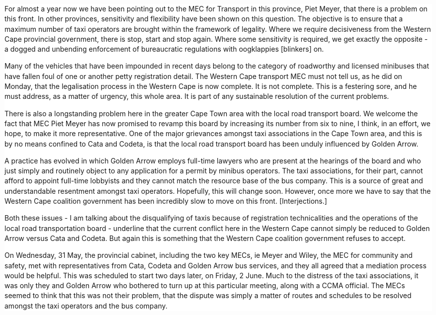 For almost a year now we have been pointing out to the MEC for Transport in
this province, Piet Meyer, that there is a problem on this front. In other
provinces, sensitivity and flexibility have been shown on this question.
The objective is to ensure that a maximum number of taxi operators are
brought within the framework of legality. Where we require decisiveness
from the Western Cape provincial government, there is stop, start and stop
again. Where some sensitivity is required, we get exactly the opposite - a
dogged and unbending enforcement of bureaucratic regulations with
oogklappies [blinkers] on.

Many of the vehicles that have been impounded in recent days belong to the
category of roadworthy and licensed minibuses that have fallen foul of one
or another petty registration detail. The Western Cape transport MEC must
not tell us, as he did on Monday, that the legalisation process in the
Western Cape is now complete. It is not complete. This is a festering sore,
and he must address, as a matter of urgency, this whole area. It is part of
any sustainable resolution of the current problems.

There is also a longstanding problem here in the greater Cape Town area
with the local road transport board. We welcome the fact that MEC Piet
Meyer has now promised to revamp this board by increasing its number from
six to nine, I think, in an effort, we hope, to make it more
representative. One of the major grievances amongst taxi associations in
the Cape Town area, and this is by no means confined to Cata and Codeta, is
that the local road transport board has been unduly influenced by Golden
Arrow.

A practice has evolved in which Golden Arrow employs full-time lawyers who
are present at the hearings of the board and who just simply and routinely
object to any application for a permit by minibus operators. The taxi
associations, for their part, cannot afford to appoint full-time lobbyists
and they cannot match the resource base of the bus company. This is a
source of great and understandable resentment amongst taxi operators.
Hopefully, this will change soon. However, once more we have to say that
the Western Cape coalition government has been incredibly slow to move on
this front. [Interjections.]

Both these issues - I am talking about the disqualifying of taxis because
of registration technicalities and the operations of the local road
transportation board - underline that the current conflict here in the
Western Cape cannot simply be reduced to Golden Arrow versus Cata and
Codeta. But again this is something that the Western Cape coalition
government refuses to accept.

On Wednesday, 31 May, the provincial cabinet, including the two key MECs,
ie Meyer and Wiley, the MEC for community and safety, met with
representatives from Cata, Codeta and Golden Arrow bus services, and they
all agreed that a mediation process would be helpful. This was scheduled to
start two days later, on Friday, 2 June. Much to the distress of the taxi
associations, it was only they and Golden Arrow who bothered to turn up at
this particular meeting, along with a CCMA official. The MECs seemed to
think that this was not their problem, that the dispute was simply a matter
of routes and schedules to be resolved amongst the taxi operators and the
bus company.
